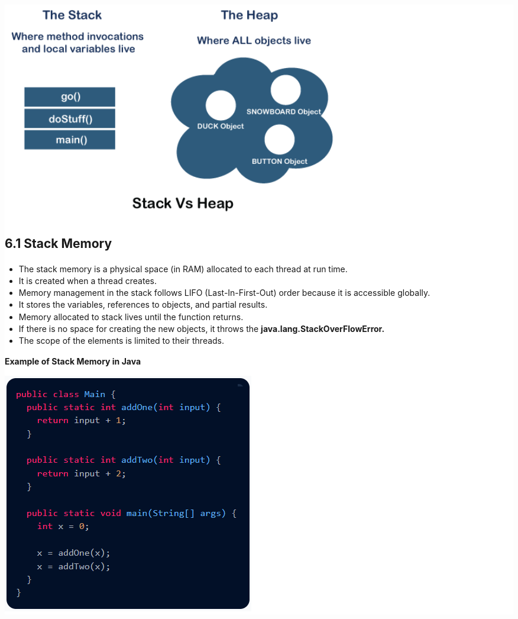![](media/e600078a4d5092244eace8c9c602d343.png)

## 6.1 Stack Memory

-   The stack memory is a physical space (in RAM) allocated to each thread at run time.
-   It is created when a thread creates.
-   Memory management in the stack follows LIFO (Last-In-First-Out) order because it is accessible globally.
-   It stores the variables, references to objects, and partial results.
-   Memory allocated to stack lives until the function returns.
-   If there is no space for creating the new objects, it throws the **java.lang.StackOverFlowError.**
-   The scope of the elements is limited to their threads.

**Example of Stack Memory in Java**

![](media/f2d448af5428ec58622f7620ac193335.png)
